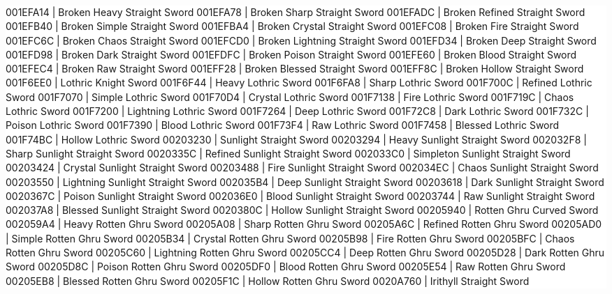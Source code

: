 001EFA14 | Broken Heavy Straight Sword
001EFA78 | Broken Sharp Straight Sword
001EFADC | Broken Refined Straight Sword
001EFB40 | Broken Simple Straight Sword
001EFBA4 | Broken Crystal Straight Sword
001EFC08 | Broken Fire Straight Sword
001EFC6C | Broken Chaos Straight Sword
001EFCD0 | Broken Lightning Straight Sword
001EFD34 | Broken Deep Straight Sword
001EFD98 | Broken Dark Straight Sword
001EFDFC | Broken Poison Straight Sword
001EFE60 | Broken Blood Straight Sword
001EFEC4 | Broken Raw Straight Sword
001EFF28 | Broken Blessed Straight Sword
001EFF8C | Broken Hollow Straight Sword
001F6EE0 | Lothric Knight Sword
001F6F44 | Heavy Lothric Sword
001F6FA8 | Sharp Lothric Sword
001F700C | Refined Lothric Sword
001F7070 | Simple Lothric Sword
001F70D4 | Crystal Lothric Sword
001F7138 | Fire Lothric Sword
001F719C | Chaos Lothric Sword
001F7200 | Lightning Lothric Sword
001F7264 | Deep Lothric Sword
001F72C8 | Dark Lothric Sword
001F732C | Poison Lothric Sword
001F7390 | Blood Lothric Sword
001F73F4 | Raw Lothric Sword
001F7458 | Blessed Lothric Sword
001F74BC | Hollow Lothric Sword
00203230 | Sunlight Straight Sword
00203294 | Heavy Sunlight Straight Sword
002032F8 | Sharp Sunlight Straight Sword
0020335C | Refined Sunlight Straight Sword
002033C0 | Simpleton Sunlight Straight Sword
00203424 | Crystal Sunlight Straight Sword
00203488 | Fire Sunlight Straight Sword
002034EC | Chaos Sunlight Straight Sword
00203550 | Lightning Sunlight Straight Sword
002035B4 | Deep Sunlight Straight Sword
00203618 | Dark Sunlight Straight Sword
0020367C | Poison Sunlight Straight Sword
002036E0 | Blood Sunlight Straight Sword
00203744 | Raw Sunlight Straight Sword
002037A8 | Blessed Sunlight Straight Sword
0020380C | Hollow Sunlight Straight Sword
00205940 | Rotten Ghru Curved Sword
002059A4 | Heavy Rotten Ghru Sword
00205A08 | Sharp Rotten Ghru Sword
00205A6C | Refined Rotten Ghru Sword
00205AD0 | Simple Rotten Ghru Sword
00205B34 | Crystal Rotten Ghru Sword
00205B98 | Fire Rotten Ghru Sword
00205BFC | Chaos Rotten Ghru Sword
00205C60 | Lightning Rotten Ghru Sword
00205CC4 | Deep Rotten Ghru Sword
00205D28 | Dark Rotten Ghru Sword
00205D8C | Poison Rotten Ghru Sword
00205DF0 | Blood Rotten Ghru Sword
00205E54 | Raw Rotten Ghru Sword
00205EB8 | Blessed Rotten Ghru Sword
00205F1C | Hollow Rotten Ghru Sword
0020A760 | Irithyll Straight Sword